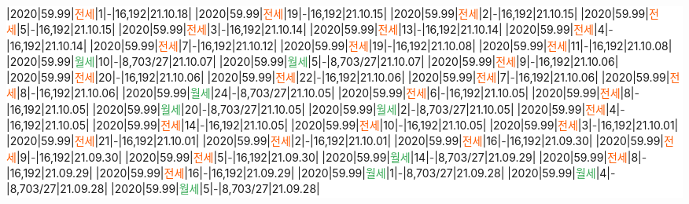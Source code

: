 |2020|59.99|<span style="color:#FF5A00">전세</span>|1|<span style="color:#444444">-</span>|16,192|21.10.18|
|2020|59.99|<span style="color:#FF5A00">전세</span>|19|<span style="color:#444444">-</span>|16,192|21.10.15|
|2020|59.99|<span style="color:#FF5A00">전세</span>|2|<span style="color:#444444">-</span>|16,192|21.10.15|
|2020|59.99|<span style="color:#FF5A00">전세</span>|5|<span style="color:#444444">-</span>|16,192|21.10.15|
|2020|59.99|<span style="color:#FF5A00">전세</span>|3|<span style="color:#444444">-</span>|16,192|21.10.14|
|2020|59.99|<span style="color:#FF5A00">전세</span>|13|<span style="color:#444444">-</span>|16,192|21.10.14|
|2020|59.99|<span style="color:#FF5A00">전세</span>|4|<span style="color:#444444">-</span>|16,192|21.10.14|
|2020|59.99|<span style="color:#FF5A00">전세</span>|7|<span style="color:#444444">-</span>|16,192|21.10.12|
|2020|59.99|<span style="color:#FF5A00">전세</span>|19|<span style="color:#444444">-</span>|16,192|21.10.08|
|2020|59.99|<span style="color:#FF5A00">전세</span>|11|<span style="color:#444444">-</span>|16,192|21.10.08|
|2020|59.99|<span style="color:#34A853">월세</span>|10|<span style="color:#444444">-</span>|8,703/27|21.10.07|
|2020|59.99|<span style="color:#34A853">월세</span>|5|<span style="color:#444444">-</span>|8,703/27|21.10.07|
|2020|59.99|<span style="color:#FF5A00">전세</span>|9|<span style="color:#444444">-</span>|16,192|21.10.06|
|2020|59.99|<span style="color:#FF5A00">전세</span>|20|<span style="color:#444444">-</span>|16,192|21.10.06|
|2020|59.99|<span style="color:#FF5A00">전세</span>|22|<span style="color:#444444">-</span>|16,192|21.10.06|
|2020|59.99|<span style="color:#FF5A00">전세</span>|7|<span style="color:#444444">-</span>|16,192|21.10.06|
|2020|59.99|<span style="color:#FF5A00">전세</span>|8|<span style="color:#444444">-</span>|16,192|21.10.06|
|2020|59.99|<span style="color:#34A853">월세</span>|24|<span style="color:#444444">-</span>|8,703/27|21.10.05|
|2020|59.99|<span style="color:#FF5A00">전세</span>|6|<span style="color:#444444">-</span>|16,192|21.10.05|
|2020|59.99|<span style="color:#FF5A00">전세</span>|8|<span style="color:#444444">-</span>|16,192|21.10.05|
|2020|59.99|<span style="color:#34A853">월세</span>|20|<span style="color:#444444">-</span>|8,703/27|21.10.05|
|2020|59.99|<span style="color:#34A853">월세</span>|2|<span style="color:#444444">-</span>|8,703/27|21.10.05|
|2020|59.99|<span style="color:#FF5A00">전세</span>|4|<span style="color:#444444">-</span>|16,192|21.10.05|
|2020|59.99|<span style="color:#FF5A00">전세</span>|14|<span style="color:#444444">-</span>|16,192|21.10.05|
|2020|59.99|<span style="color:#FF5A00">전세</span>|10|<span style="color:#444444">-</span>|16,192|21.10.05|
|2020|59.99|<span style="color:#FF5A00">전세</span>|3|<span style="color:#444444">-</span>|16,192|21.10.01|
|2020|59.99|<span style="color:#FF5A00">전세</span>|21|<span style="color:#444444">-</span>|16,192|21.10.01|
|2020|59.99|<span style="color:#FF5A00">전세</span>|2|<span style="color:#444444">-</span>|16,192|21.10.01|
|2020|59.99|<span style="color:#FF5A00">전세</span>|16|<span style="color:#444444">-</span>|16,192|21.09.30|
|2020|59.99|<span style="color:#FF5A00">전세</span>|9|<span style="color:#444444">-</span>|16,192|21.09.30|
|2020|59.99|<span style="color:#FF5A00">전세</span>|5|<span style="color:#444444">-</span>|16,192|21.09.30|
|2020|59.99|<span style="color:#34A853">월세</span>|14|<span style="color:#444444">-</span>|8,703/27|21.09.29|
|2020|59.99|<span style="color:#FF5A00">전세</span>|8|<span style="color:#444444">-</span>|16,192|21.09.29|
|2020|59.99|<span style="color:#FF5A00">전세</span>|16|<span style="color:#444444">-</span>|16,192|21.09.29|
|2020|59.99|<span style="color:#34A853">월세</span>|1|<span style="color:#444444">-</span>|8,703/27|21.09.28|
|2020|59.99|<span style="color:#34A853">월세</span>|4|<span style="color:#444444">-</span>|8,703/27|21.09.28|
|2020|59.99|<span style="color:#34A853">월세</span>|5|<span style="color:#444444">-</span>|8,703/27|21.09.28|